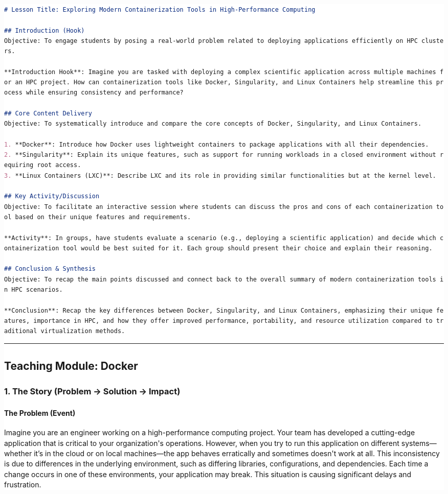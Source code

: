 ```markdown
# Lesson Title: Exploring Modern Containerization Tools in High-Performance Computing

## Introduction (Hook)
Objective: To engage students by posing a real-world problem related to deploying applications efficiently on HPC clusters.

**Introduction Hook**: Imagine you are tasked with deploying a complex scientific application across multiple machines for an HPC project. How can containerization tools like Docker, Singularity, and Linux Containers help streamline this process while ensuring consistency and performance?

## Core Content Delivery
Objective: To systematically introduce and compare the core concepts of Docker, Singularity, and Linux Containers.

1. **Docker**: Introduce how Docker uses lightweight containers to package applications with all their dependencies.
2. **Singularity**: Explain its unique features, such as support for running workloads in a closed environment without requiring root access.
3. **Linux Containers (LXC)**: Describe LXC and its role in providing similar functionalities but at the kernel level.

## Key Activity/Discussion
Objective: To facilitate an interactive session where students can discuss the pros and cons of each containerization tool based on their unique features and requirements.

**Activity**: In groups, have students evaluate a scenario (e.g., deploying a scientific application) and decide which containerization tool would be best suited for it. Each group should present their choice and explain their reasoning.

## Conclusion & Synthesis
Objective: To recap the main points discussed and connect back to the overall summary of modern containerization tools in HPC scenarios.

**Conclusion**: Recap the key differences between Docker, Singularity, and Linux Containers, emphasizing their unique features, importance in HPC, and how they offer improved performance, portability, and resource utilization compared to traditional virtualization methods.
```


---

## Teaching Module: Docker
### 1. The Story (Problem -> Solution -> Impact)

#### The Problem (Event)
Imagine you are an engineer working on a high-performance computing project. Your team has developed a cutting-edge application that is critical to your organization's operations. However, when you try to run this application on different systems—whether it’s in the cloud or on local machines—the app behaves erratically and sometimes doesn't work at all. This inconsistency is due to differences in the underlying environment, such as differing libraries, configurations, and dependencies. Each time a change occurs in one of these environments, your application may break. This situation is causing significant delays and frustration.
